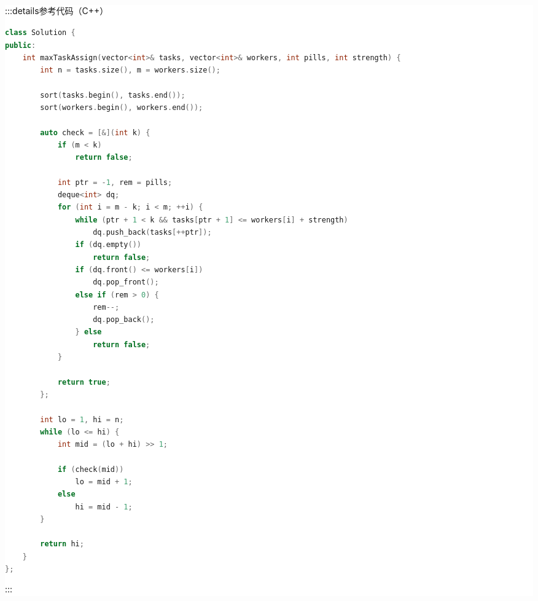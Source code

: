 :::details参考代码（C++）

```cpp
class Solution {
public:
    int maxTaskAssign(vector<int>& tasks, vector<int>& workers, int pills, int strength) {
        int n = tasks.size(), m = workers.size();
        
        sort(tasks.begin(), tasks.end());
        sort(workers.begin(), workers.end());
        
        auto check = [&](int k) {
            if (m < k)
                return false;
 
            int ptr = -1, rem = pills;
            deque<int> dq;
            for (int i = m - k; i < m; ++i) {
                while (ptr + 1 < k && tasks[ptr + 1] <= workers[i] + strength)
                    dq.push_back(tasks[++ptr]);
                if (dq.empty())
                    return false;
                if (dq.front() <= workers[i])
                    dq.pop_front();
                else if (rem > 0) {
                    rem--;
                    dq.pop_back();
                } else 
                    return false;
            }

            return true;
        };
        
        int lo = 1, hi = n;
        while (lo <= hi) {
            int mid = (lo + hi) >> 1;
                        
            if (check(mid))
                lo = mid + 1;
            else
                hi = mid - 1;
        }
        
        return hi;
    }
};
```

:::
